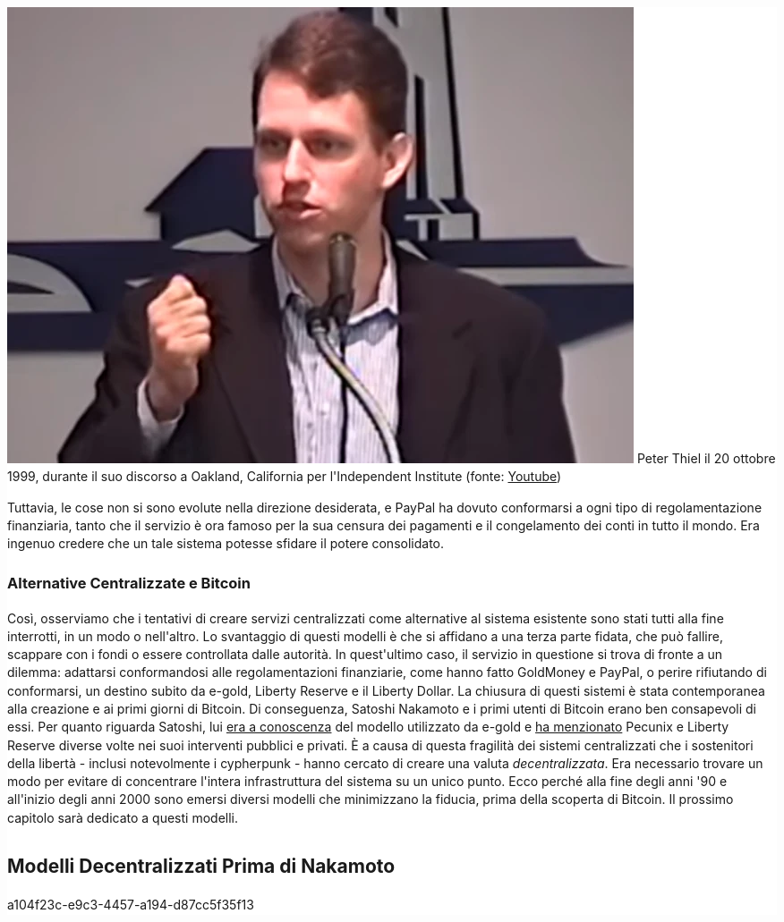 ![Peter Thiel il 20 ottobre 1999, durante il suo discorso a Oakland, California per l'Independent Institute](assets/en/11.webp)
Peter Thiel il 20 ottobre 1999, durante il suo discorso a Oakland, California per l'Independent Institute (fonte: [Youtube](https://www.youtube.com/watch?v=e-X8D1gOU1E))

Tuttavia, le cose non si sono evolute nella direzione desiderata, e PayPal ha dovuto conformarsi a ogni tipo di regolamentazione finanziaria, tanto che il servizio è ora famoso per la sua censura dei pagamenti e il congelamento dei conti in tutto il mondo. Era ingenuo credere che un tale sistema potesse sfidare il potere consolidato.

### Alternative Centralizzate e Bitcoin
Così, osserviamo che i tentativi di creare servizi centralizzati come alternative al sistema esistente sono stati tutti alla fine interrotti, in un modo o nell'altro. Lo svantaggio di questi modelli è che si affidano a una terza parte fidata, che può fallire, scappare con i fondi o essere controllata dalle autorità. In quest'ultimo caso, il servizio in questione si trova di fronte a un dilemma: adattarsi conformandosi alle regolamentazioni finanziarie, come hanno fatto GoldMoney e PayPal, o perire rifiutando di conformarsi, un destino subito da e-gold, Liberty Reserve e il Liberty Dollar.
La chiusura di questi sistemi è stata contemporanea alla creazione e ai primi giorni di Bitcoin. Di conseguenza, Satoshi Nakamoto e i primi utenti di Bitcoin erano ben consapevoli di essi. Per quanto riguarda Satoshi, lui [era a conoscenza](https://www.metzdowd.com/pipermail/cryptography/2009-January/015041.html) del modello utilizzato da e-gold e [ha menzionato](https://bitcointalk.org/index.php?topic=87.msg807#msg807) Pecunix e Liberty Reserve diverse volte nei suoi interventi pubblici e privati.
È a causa di questa fragilità dei sistemi centralizzati che i sostenitori della libertà - inclusi notevolmente i cypherpunk - hanno cercato di creare una valuta *decentralizzata*. Era necessario trovare un modo per evitare di concentrare l'intera infrastruttura del sistema su un unico punto. Ecco perché alla fine degli anni '90 e all'inizio degli anni 2000 sono emersi diversi modelli che minimizzano la fiducia, prima della scoperta di Bitcoin. Il prossimo capitolo sarà dedicato a questi modelli.
## Modelli Decentralizzati Prima di Nakamoto
<chapterId>a104f23c-e9c3-4457-a194-d87cc5f35f13</chapterId>
